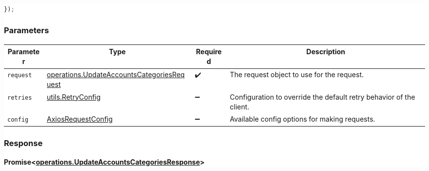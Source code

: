 ```typescript
});
```

### Parameters

| Parameter                                                                                                | Type                                                                                                     | Required                                                                                                 | Description                                                                                              |
| -------------------------------------------------------------------------------------------------------- | -------------------------------------------------------------------------------------------------------- | -------------------------------------------------------------------------------------------------------- | -------------------------------------------------------------------------------------------------------- |
| `request`                                                                                                | [operations.UpdateAccountsCategoriesRequest](../../models/operations/updateaccountscategoriesrequest.md) | :heavy_check_mark:                                                                                       | The request object to use for the request.                                                               |
| `retries`                                                                                                | [utils.RetryConfig](../../models/utils/retryconfig.md)                                                   | :heavy_minus_sign:                                                                                       | Configuration to override the default retry behavior of the client.                                      |
| `config`                                                                                                 | [AxiosRequestConfig](https://axios-http.com/docs/req_config)                                             | :heavy_minus_sign:                                                                                       | Available config options for making requests.                                                            |


### Response

**Promise<[operations.UpdateAccountsCategoriesResponse](../../models/operations/updateaccountscategoriesresponse.md)>**

